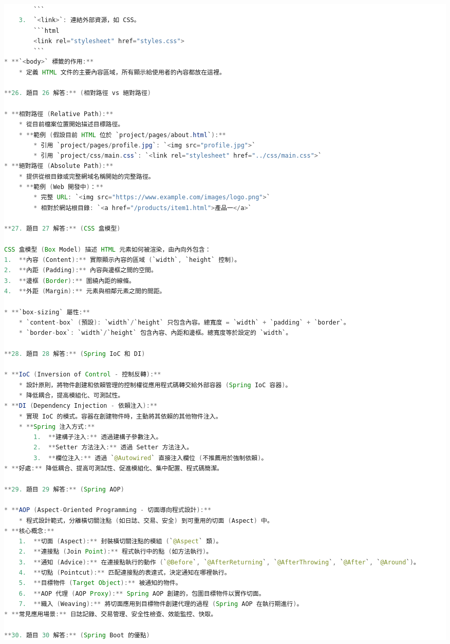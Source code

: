```java
        ```
    3.  `<link>`: 連結外部資源，如 CSS。
        ```html
        <link rel="stylesheet" href="styles.css">
        ```
* **`<body>` 標籤的作用:**
    * 定義 HTML 文件的主要內容區域，所有顯示給使用者的內容都放在這裡。

**26. 題目 26 解答:** (相對路徑 vs 絕對路徑)

* **相對路徑 (Relative Path):**
    * 從目前檔案位置開始描述目標路徑。
    * **範例 (假設目前 HTML 位於 `project/pages/about.html`):**
        * 引用 `project/pages/profile.jpg`: `<img src="profile.jpg">`
        * 引用 `project/css/main.css`: `<link rel="stylesheet" href="../css/main.css">`
* **絕對路徑 (Absolute Path):**
    * 提供從根目錄或完整網域名稱開始的完整路徑。
    * **範例 (Web 開發中)：**
        * 完整 URL: `<img src="https://www.example.com/images/logo.png">`
        * 相對於網站根目錄: `<a href="/products/item1.html">產品一</a>`

**27. 題目 27 解答:** (CSS 盒模型)

CSS 盒模型 (Box Model) 描述 HTML 元素如何被渲染，由內向外包含：
1.  **內容 (Content):** 實際顯示內容的區域 (`width`, `height` 控制)。
2.  **內距 (Padding):** 內容與邊框之間的空間。
3.  **邊框 (Border):** 圍繞內距的線條。
4.  **外距 (Margin):** 元素與相鄰元素之間的間距。

* **`box-sizing` 屬性:**
    * `content-box` (預設): `width`/`height` 只包含內容。總寬度 = `width` + `padding` + `border`。
    * `border-box`: `width`/`height` 包含內容、內距和邊框。總寬度等於設定的 `width`。

**28. 題目 28 解答:** (Spring IoC 和 DI)

* **IoC (Inversion of Control - 控制反轉):**
    * 設計原則，將物件創建和依賴管理的控制權從應用程式碼轉交給外部容器 (Spring IoC 容器)。
    * 降低耦合，提高模組化、可測試性。
* **DI (Dependency Injection - 依賴注入):**
    * 實現 IoC 的模式。容器在創建物件時，主動將其依賴的其他物件注入。
    * **Spring 注入方式:**
        1.  **建構子注入:** 透過建構子參數注入。
        2.  **Setter 方法注入:** 透過 Setter 方法注入。
        3.  **欄位注入:** 透過 `@Autowired` 直接注入欄位 (不推薦用於強制依賴)。
* **好處:** 降低耦合、提高可測試性、促進模組化、集中配置、程式碼簡潔。

**29. 題目 29 解答:** (Spring AOP)

* **AOP (Aspect-Oriented Programming - 切面導向程式設計):**
    * 程式設計範式，分離橫切關注點 (如日誌、交易、安全) 到可重用的切面 (Aspect) 中。
* **核心概念:**
    1.  **切面 (Aspect):** 封裝橫切關注點的模組 (`@Aspect` 類)。
    2.  **連接點 (Join Point):** 程式執行中的點 (如方法執行)。
    3.  **通知 (Advice):** 在連接點執行的動作 (`@Before`, `@AfterReturning`, `@AfterThrowing`, `@After`, `@Around`)。
    4.  **切點 (Pointcut):** 匹配連接點的表達式，決定通知在哪裡執行。
    5.  **目標物件 (Target Object):** 被通知的物件。
    6.  **AOP 代理 (AOP Proxy):** Spring AOP 創建的，包圍目標物件以實作切面。
    7.  **織入 (Weaving):** 將切面應用到目標物件創建代理的過程 (Spring AOP 在執行期進行)。
* **常見應用場景:** 日誌記錄、交易管理、安全性檢查、效能監控、快取。

**30. 題目 30 解答:** (Spring Boot 的優點)

```